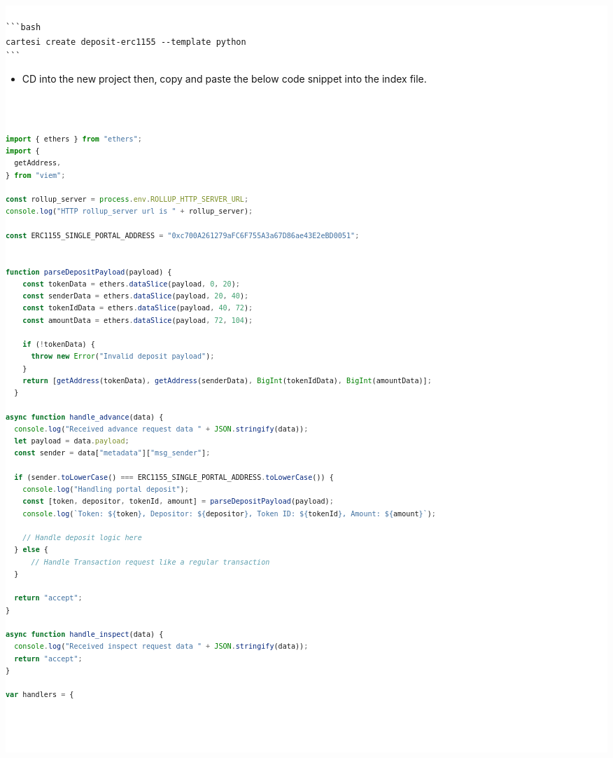 <TabItem value="Python" label="Python" default>
<pre><code>
```bash
cartesi create deposit-erc1155 --template python
```
</code></pre>
</TabItem>
</Tabs>

- CD into the new project then, copy and paste the below code snippet into the index file.

<Tabs>
<TabItem value="Javascript" label="Javascript" default>
<pre><code>

```Javascript
import { ethers } from "ethers";
import {
  getAddress,
} from "viem";

const rollup_server = process.env.ROLLUP_HTTP_SERVER_URL;
console.log("HTTP rollup_server url is " + rollup_server);

const ERC1155_SINGLE_PORTAL_ADDRESS = "0xc700A261279aFC6F755A3a67D86ae43E2eBD0051";


function parseDepositPayload(payload) {
    const tokenData = ethers.dataSlice(payload, 0, 20);
    const senderData = ethers.dataSlice(payload, 20, 40);
    const tokenIdData = ethers.dataSlice(payload, 40, 72);
    const amountData = ethers.dataSlice(payload, 72, 104);

    if (!tokenData) {
      throw new Error("Invalid deposit payload");
    }
    return [getAddress(tokenData), getAddress(senderData), BigInt(tokenIdData), BigInt(amountData)];
  }

async function handle_advance(data) {
  console.log("Received advance request data " + JSON.stringify(data));
  let payload = data.payload;
  const sender = data["metadata"]["msg_sender"];

  if (sender.toLowerCase() === ERC1155_SINGLE_PORTAL_ADDRESS.toLowerCase()) {
    console.log("Handling portal deposit");
    const [token, depositor, tokenId, amount] = parseDepositPayload(payload);
    console.log(`Token: ${token}, Depositor: ${depositor}, Token ID: ${tokenId}, Amount: ${amount}`);

    // Handle deposit logic here
  } else {
      // Handle Transaction request like a regular transaction
  }

  return "accept";
}

async function handle_inspect(data) {
  console.log("Received inspect request data " + JSON.stringify(data));
  return "accept";
}

var handlers = {
```